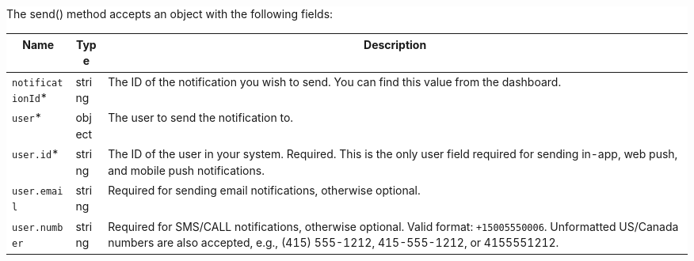 The send() method accepts an object with the following fields:

| Name                         | Type                          | Description                                                                                                                                                                                                                                                                                                                                                                                                                                                                                                                                                                                                                                                                                                                  |
| ---------------------------- | ----------------------------- | ---------------------------------------------------------------------------------------------------------------------------------------------------------------------------------------------------------------------------------------------------------------------------------------------------------------------------------------------------------------------------------------------------------------------------------------------------------------------------------------------------------------------------------------------------------------------------------------------------------------------------------------------------------------------------------------------------------------------------- |
| `notificationId`\*           | string                        | The ID of the notification you wish to send. You can find this value from the dashboard.                                                                                                                                                                                                                                                                                                                                                                                                                                                                                                                                                                                                                                     |
| `user`\*                     | object                        | The user to send the notification to.                                                                                                                                                                                                                                                                                                                                                                                                                                                                                                                                                                                                                                                                                        |
| `user.id`\*                  | string                        | The ID of the user in your system. Required. This is the only user field required for sending in-app, web push, and mobile push notifications.                                                                                                                                                                                                                                                                                                                                                                                                                                                                                                                                                                               |
| `user.email`                 | string                        | Required for sending email notifications, otherwise optional.                                                                                                                                                                                                                                                                                                                                                                                                                                                                                                                                                                                                                                                                |
| `user.number`                | string                        | Required for SMS/CALL notifications, otherwise optional. Valid format: `+15005550006`. Unformatted US/Canada numbers are also accepted, e.g., (415) 555-1212, 415-555-1212, or 4155551212.                                                                                                                                                                                                                                                                                                                                                                                                                                                                                                                                   |